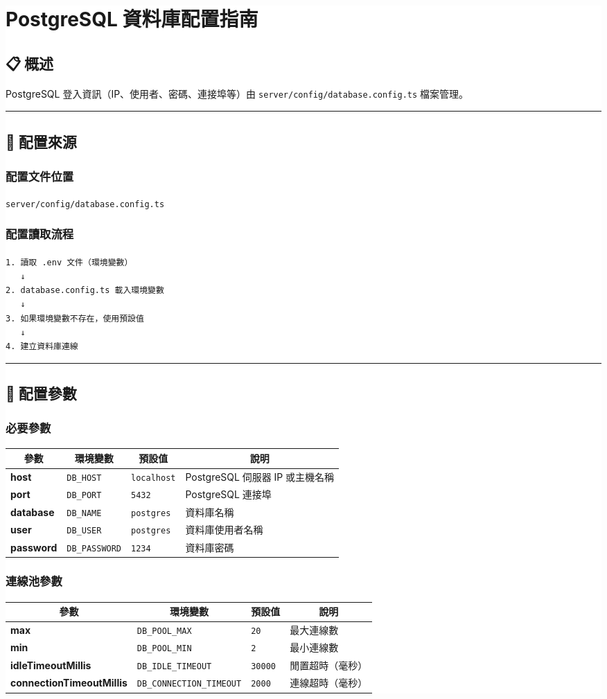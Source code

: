 # PostgreSQL 資料庫配置指南

## 📋 概述

PostgreSQL 登入資訊（IP、使用者、密碼、連接埠等）由 `server/config/database.config.ts` 檔案管理。

---

## 🔧 配置來源

### 配置文件位置

```
server/config/database.config.ts
```

### 配置讀取流程

```
1. 讀取 .env 文件（環境變數）
   ↓
2. database.config.ts 載入環境變數
   ↓
3. 如果環境變數不存在，使用預設值
   ↓
4. 建立資料庫連線
```

---

## 📝 配置參數

### 必要參數

| 參數 | 環境變數 | 預設值 | 說明 |
|------|---------|--------|------|
| **host** | `DB_HOST` | `localhost` | PostgreSQL 伺服器 IP 或主機名稱 |
| **port** | `DB_PORT` | `5432` | PostgreSQL 連接埠 |
| **database** | `DB_NAME` | `postgres` | 資料庫名稱 |
| **user** | `DB_USER` | `postgres` | 資料庫使用者名稱 |
| **password** | `DB_PASSWORD` | `1234` | 資料庫密碼 |

### 連線池參數

| 參數 | 環境變數 | 預設值 | 說明 |
|------|---------|--------|------|
| **max** | `DB_POOL_MAX` | `20` | 最大連線數 |
| **min** | `DB_POOL_MIN` | `2` | 最小連線數 |
| **idleTimeoutMillis** | `DB_IDLE_TIMEOUT` | `30000` | 閒置超時（毫秒）|
| **connectionTimeoutMillis** | `DB_CONNECTION_TIMEOUT` | `2000` | 連線超時（毫秒）|
